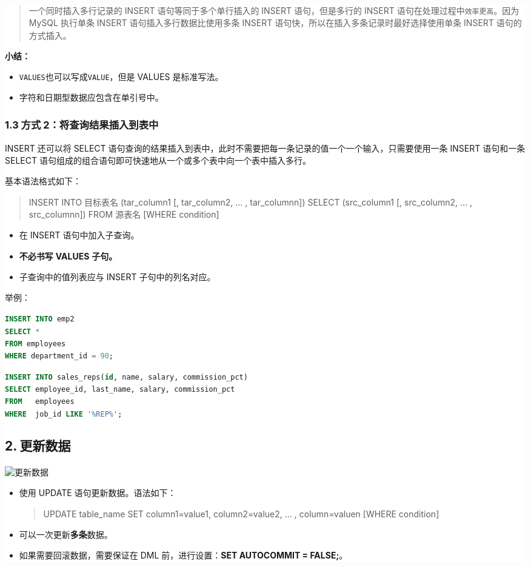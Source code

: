 > 一个同时插入多行记录的 INSERT 语句等同于多个单行插入的 INSERT 语句，但是多行的 INSERT 语句在处理过程中`效率更高`。因为 MySQL 执行单条 INSERT 语句插入多行数据比使用多条 INSERT 语句快，所以在插入多条记录时最好选择使用单条 INSERT 语句的方式插入。

**小结：**

- `VALUES`也可以写成`VALUE`，但是 VALUES 是标准写法。

- 字符和日期型数据应包含在单引号中。

### 1.3 方式 2：将查询结果插入到表中

INSERT 还可以将 SELECT 语句查询的结果插入到表中，此时不需要把每一条记录的值一个一个输入，只需要使用一条 INSERT 语句和一条 SELECT 语句组成的组合语句即可快速地从一个或多个表中向一个表中插入多行。

基本语法格式如下：

> INSERT INTO 目标表名
> (tar_column1 [, tar_column2, ... , tar_columnn])
> SELECT
> (src_column1 [, src_column2, ... , src_columnn])
> FROM 源表名
> [WHERE condition]

- 在 INSERT 语句中加入子查询。

- **不必书写** **VALUES** **子句。**

- 子查询中的值列表应与 INSERT 子句中的列名对应。

举例：

```sql
INSERT INTO emp2
SELECT *
FROM employees
WHERE department_id = 90;
```

```sql
INSERT INTO sales_reps(id, name, salary, commission_pct)
SELECT employee_id, last_name, salary, commission_pct
FROM   employees
WHERE  job_id LIKE '%REP%';
```

## 2. 更新数据

![更新数据](https://img-blog.csdnimg.cn/3794df399f1a414682fc562b251e3f51.png)

- 使用 UPDATE 语句更新数据。语法如下：

  > UPDATE table_name
  > SET column1=value1, column2=value2, ... , column=valuen
  > [WHERE condition]

- 可以一次更新**多条**数据。

- 如果需要回滚数据，需要保证在 DML 前，进行设置：**SET AUTOCOMMIT = FALSE;**。
